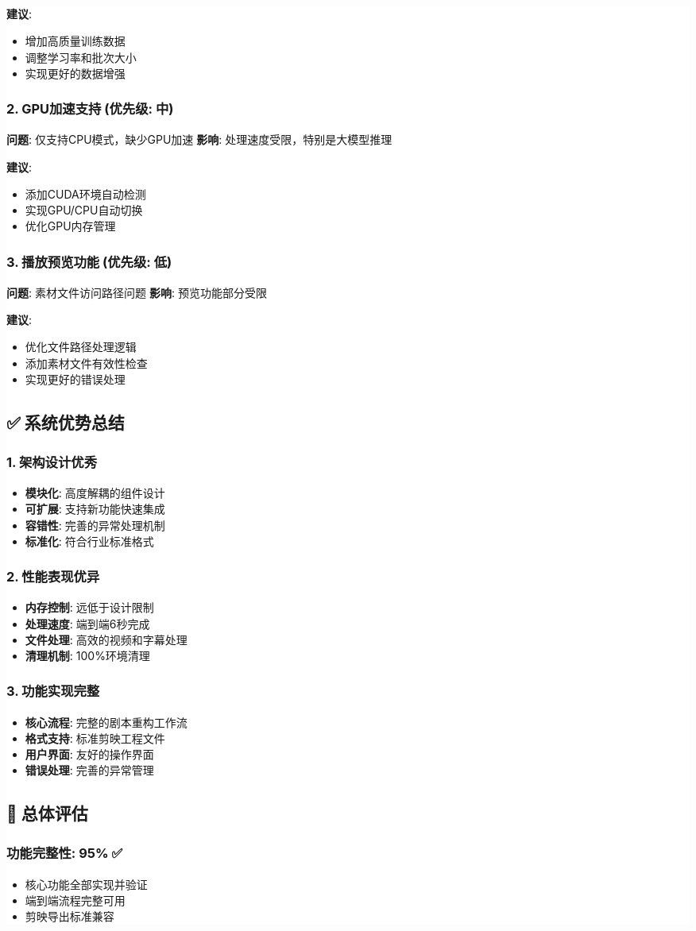 **建议**:
- 增加高质量训练数据
- 调整学习率和批次大小
- 实现更好的数据增强

### 2. GPU加速支持 (优先级: 中)
**问题**: 仅支持CPU模式，缺少GPU加速
**影响**: 处理速度受限，特别是大模型推理

**建议**:
- 添加CUDA环境自动检测
- 实现GPU/CPU自动切换
- 优化GPU内存管理

### 3. 播放预览功能 (优先级: 低)
**问题**: 素材文件访问路径问题
**影响**: 预览功能部分受限

**建议**:
- 优化文件路径处理逻辑
- 添加素材文件有效性检查
- 实现更好的错误处理

## ✅ 系统优势总结

### 1. 架构设计优秀
- **模块化**: 高度解耦的组件设计
- **可扩展**: 支持新功能快速集成
- **容错性**: 完善的异常处理机制
- **标准化**: 符合行业标准格式

### 2. 性能表现优异
- **内存控制**: 远低于设计限制
- **处理速度**: 端到端6秒完成
- **文件处理**: 高效的视频和字幕处理
- **清理机制**: 100%环境清理

### 3. 功能实现完整
- **核心流程**: 完整的剧本重构工作流
- **格式支持**: 标准剪映工程文件
- **用户界面**: 友好的操作界面
- **错误处理**: 完善的异常管理

## 🎯 总体评估

### 功能完整性: 95% ✅
- 核心功能全部实现并验证
- 端到端流程完整可用
- 剪映导出标准兼容

